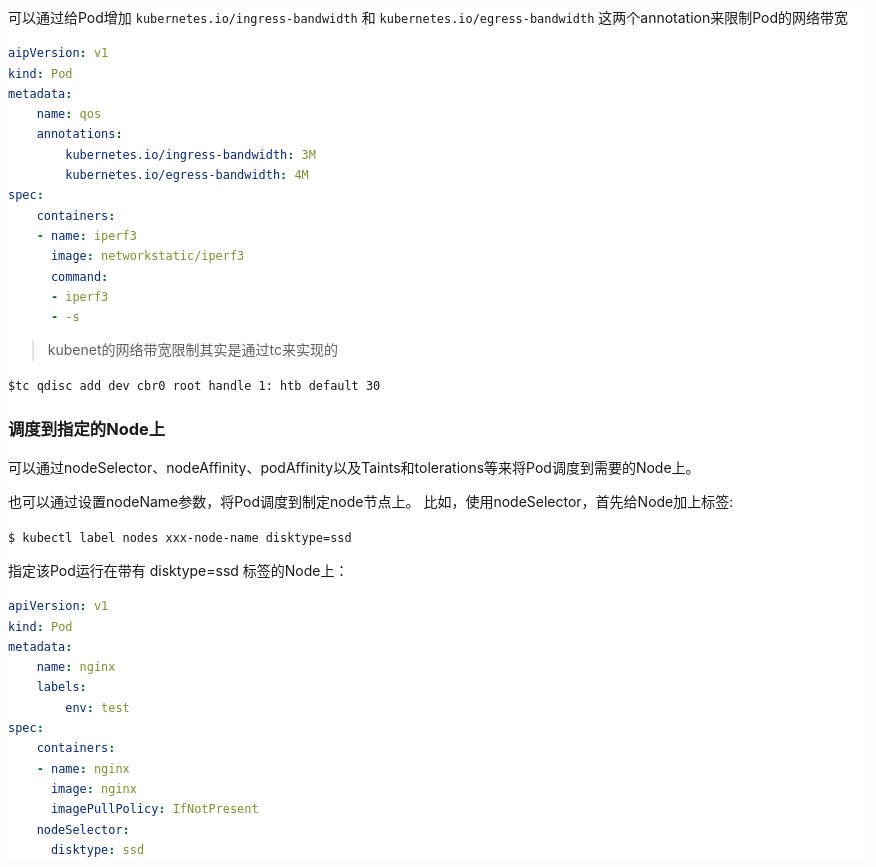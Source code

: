 可以通过给Pod增加 `kubernetes.io/ingress-bandwidth` 和 `kubernetes.io/egress-bandwidth` 这两个annotation来限制Pod的网络带宽

```yaml
aipVersion: v1
kind: Pod
metadata:
	name: qos
	annotations:
		kubernetes.io/ingress-bandwidth: 3M
		kubernetes.io/egress-bandwidth: 4M
spec:
	containers:
	- name: iperf3
	  image: networkstatic/iperf3
	  command: 
	  - iperf3
	  - -s
```



> kubenet的网络带宽限制其实是通过tc来实现的

```shell
$tc qdisc add dev cbr0 root handle 1: htb default 30
```



### 调度到指定的Node上

可以通过nodeSelector、nodeAffinity、podAffinity以及Taints和tolerations等来将Pod调度到需要的Node上。

也可以通过设置nodeName参数，将Pod调度到制定node节点上。 比如，使用nodeSelector，首先给Node加上标签:

```shell
$ kubectl label nodes xxx-node-name disktype=ssd
```

指定该Pod运行在带有 disktype=ssd 标签的Node上：

```yaml
apiVersion: v1
kind: Pod
metadata:
	name: nginx
	labels:
		env: test
spec:
	containers:
	- name: nginx
	  image: nginx
	  imagePullPolicy: IfNotPresent
	nodeSelector:
	  disktype: ssd
```

